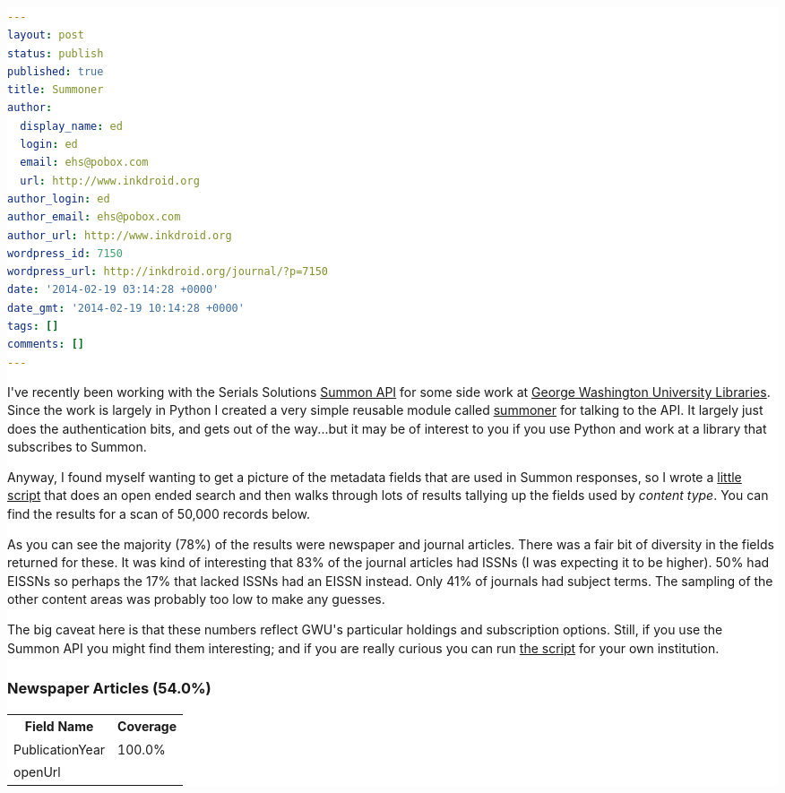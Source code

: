 ```yaml
---
layout: post
status: publish
published: true
title: Summoner
author:
  display_name: ed
  login: ed
  email: ehs@pobox.com
  url: http://www.inkdroid.org
author_login: ed
author_email: ehs@pobox.com
author_url: http://www.inkdroid.org
wordpress_id: 7150
wordpress_url: http://inkdroid.org/journal/?p=7150
date: '2014-02-19 03:14:28 +0000'
date_gmt: '2014-02-19 10:14:28 +0000'
tags: []
comments: []
---
```

<p>I've recently been working with the Serials Solutions <a href="http://api.summon.serialssolutions.com/">Summon API</a> for some side work at <a href="http://library.gwu.edu">George Washington University Libraries</a>. Since the work is largely in Python I created a very simple reusable module called <a href="http://github.com/edsu/summoner">summoner</a> for talking to the API. It largely just does the authentication bits, and gets out of the way...but it may be of interest to you if you use Python and work at a library that subscribes to Summon.</p>
<p>Anyway, I found myself wanting to get a picture of the metadata fields that are used in Summon responses, so I wrote a <a href="https://github.com/edsu/summoner/blob/master/examples/fields.py">little script</a> that does an open ended search and then walks through lots of results tallying up the fields used by <em>content type</em>. You can find the results for a scan of 50,000 records below.</p>
<p>As you can see the majority (78%) of the results were newspaper and journal articles. There was a fair bit of diversity in the fields returned for these. It was kind of interesting that 83% of the journal articles had ISSNs (I was expecting it to be higher). 50% had EISSNs so perhaps the 17% that lacked ISSNs had an EISSN instead. Only 41% of journals had subject terms. The sampling of the other content areas was probably too low to make any guesses.</p>
<p>The big caveat here is that these numbers reflect GWU's particular holdings and subscription options. Still, if you use the Summon API you might find them interesting; and if you are really curious you can run <a href="https://github.com/edsu/summoner/blob/master/examples/fields.py">the script</a> for your own institution.</p>
<h3>Newspaper Articles (54.0%)</h3>
<table>
<tr>
<th>
      Field Name
    </th>
<th>
      Coverage
    </th>
</tr>
<tr>
<td>
      PublicationYear
    </td>
<td>
      100.0%
    </td>
</tr>
<tr>
<td>
      openUrl